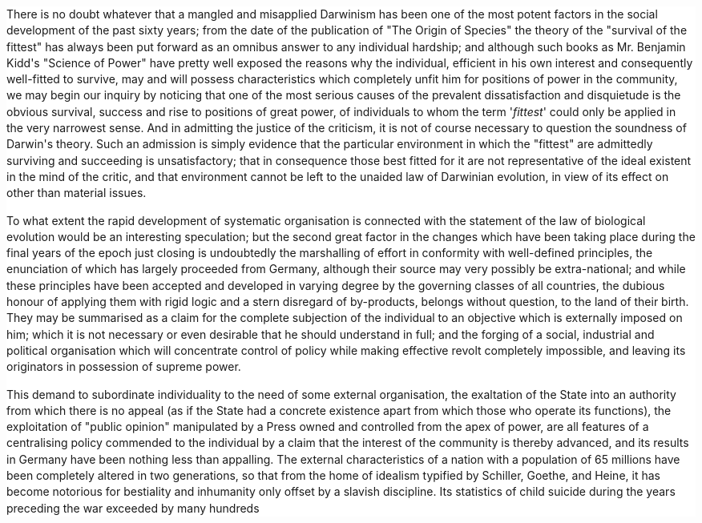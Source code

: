 There is no doubt whatever that a mangled and misapplied
Darwinism has been one of the most potent factors in the
social development of the past sixty years; from the date of
the publication of "The Origin of Species" the theory of the
"survival of the fittest" has always been put forward as an
omnibus answer to any individual hardship; and although such
books as Mr. Benjamin Kidd's "Science of Power" have pretty
well exposed the reasons why the individual, efficient in
his own interest and consequently well-fitted to survive,
may and will possess characteristics which completely unfit
him for positions of power in the community, we may begin
our inquiry by noticing that one of the most serious causes
of the prevalent dissatisfaction and disquietude is the
obvious survival, success and rise to positions of great
power, of individuals to whom the term '*fittest*' could
only be applied in the very narrowest sense. And in
admitting the justice of the criticism, it is not of course
necessary to question the soundness of Darwin's theory. Such
an admission is simply evidence that the particular
environment in which the "fittest" are admittedly surviving
and succeeding is unsatisfactory; that in consequence those
best fitted for it are not representative of the ideal
existent in the mind of the critic, and that environment
cannot be left to the unaided law of Darwinian evolution, in
view of its effect on other than material issues.

To what extent the rapid development of systematic
organisation is connected with the statement of the law of
biological evolution would be an interesting speculation;
but the second great factor in the changes which have been
taking place during the final years of the epoch just
closing is undoubtedly the marshalling of effort in
conformity with well-defined principles, the enunciation of
which has largely proceeded from Germany, although their
source may very possibly be extra-national; and while these
principles have been accepted and developed in varying
degree by the governing classes of all countries, the
dubious honour of applying them with rigid logic and a stern
disregard of by-products, belongs without question, to the
land of their birth. They may be summarised as a claim for
the complete subjection of the individual to an objective
which is externally imposed on him; which it is not
necessary or even desirable that he should understand in
full; and the forging of a social, industrial and political
organisation which will concentrate control of policy while
making effective revolt completely impossible, and leaving
its originators in possession of supreme power.

This demand to subordinate individuality to the need of some
external organisation, the exaltation of the State into an
authority from which there is no appeal (as if the State had
a concrete existence apart from which those who operate its
functions), the exploitation of "public opinion" manipulated
by a Press owned and controlled from the apex of power, are
all features of a centralising policy commended to the
individual by a claim that the interest of the community is
thereby advanced, and its results in Germany have been
nothing less than appalling. The external characteristics of
a nation with a population of 65 millions have been
completely altered in two generations, so that from the home
of idealism typified by Schiller, Goethe, and Heine, it has
become notorious for bestiality and inhumanity only offset
by a slavish discipline. Its statistics of child suicide
during the years preceding the war exceeded by many hundreds